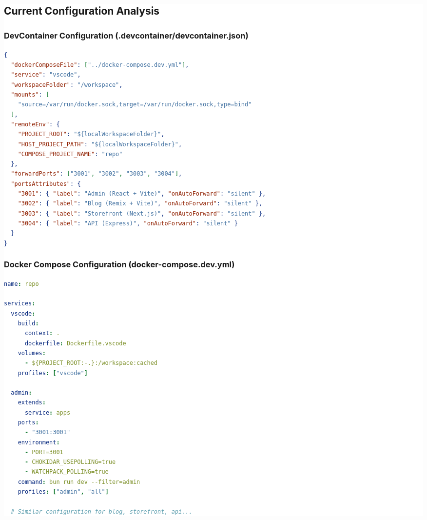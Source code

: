 ## Current Configuration Analysis

### DevContainer Configuration (.devcontainer/devcontainer.json)
```json
{
  "dockerComposeFile": ["../docker-compose.dev.yml"],
  "service": "vscode",
  "workspaceFolder": "/workspace",
  "mounts": [
    "source=/var/run/docker.sock,target=/var/run/docker.sock,type=bind"
  ],
  "remoteEnv": {
    "PROJECT_ROOT": "${localWorkspaceFolder}",
    "HOST_PROJECT_PATH": "${localWorkspaceFolder}",
    "COMPOSE_PROJECT_NAME": "repo"
  },
  "forwardPorts": ["3001", "3002", "3003", "3004"],
  "portsAttributes": {
    "3001": { "label": "Admin (React + Vite)", "onAutoForward": "silent" },
    "3002": { "label": "Blog (Remix + Vite)", "onAutoForward": "silent" },
    "3003": { "label": "Storefront (Next.js)", "onAutoForward": "silent" },
    "3004": { "label": "API (Express)", "onAutoForward": "silent" }
  }
}
```

### Docker Compose Configuration (docker-compose.dev.yml)
```yaml
name: repo

services:
  vscode:
    build:
      context: .
      dockerfile: Dockerfile.vscode
    volumes:
      - ${PROJECT_ROOT:-.}:/workspace:cached
    profiles: ["vscode"]

  admin:
    extends:
      service: apps
    ports:
      - "3001:3001"
    environment:
      - PORT=3001
      - CHOKIDAR_USEPOLLING=true
      - WATCHPACK_POLLING=true
    command: bun run dev --filter=admin
    profiles: ["admin", "all"]

  # Similar configuration for blog, storefront, api...
```
